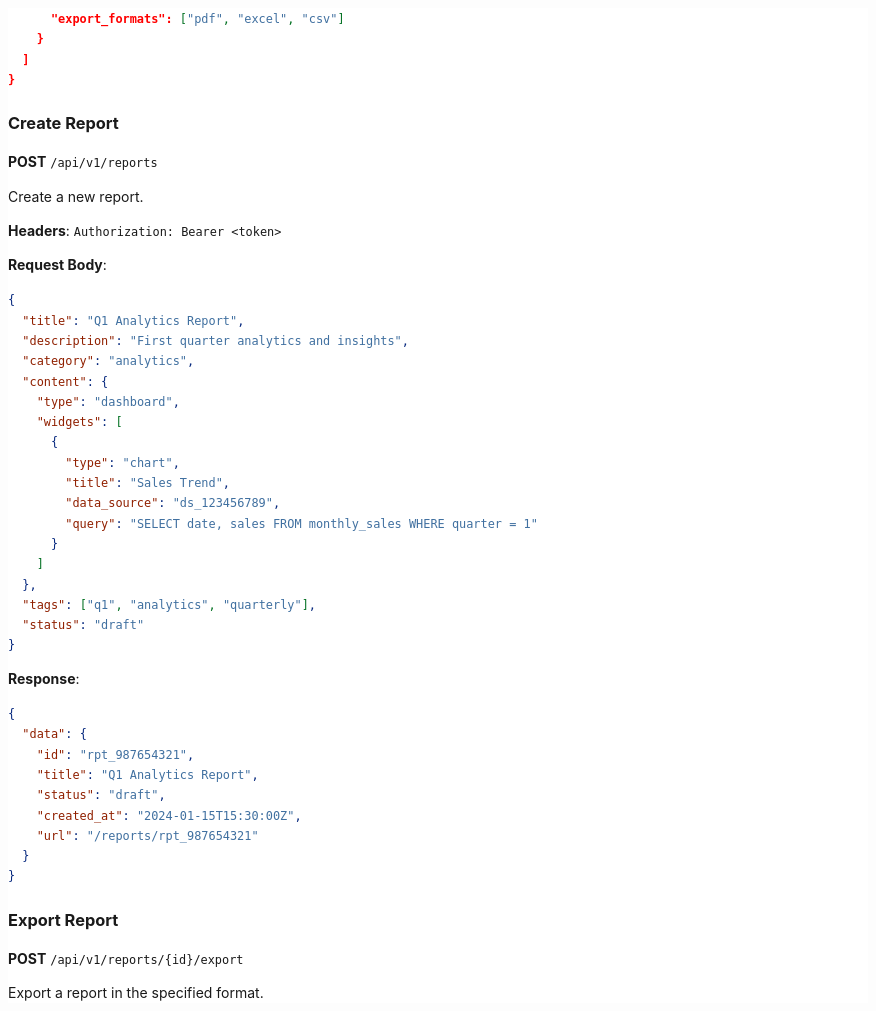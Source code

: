 ```json
      "export_formats": ["pdf", "excel", "csv"]
    }
  ]
}
```

### Create Report

**POST** `/api/v1/reports`

Create a new report.

**Headers**: `Authorization: Bearer <token>`

**Request Body**:
```json
{
  "title": "Q1 Analytics Report",
  "description": "First quarter analytics and insights",
  "category": "analytics",
  "content": {
    "type": "dashboard",
    "widgets": [
      {
        "type": "chart",
        "title": "Sales Trend",
        "data_source": "ds_123456789",
        "query": "SELECT date, sales FROM monthly_sales WHERE quarter = 1"
      }
    ]
  },
  "tags": ["q1", "analytics", "quarterly"],
  "status": "draft"
}
```

**Response**:
```json
{
  "data": {
    "id": "rpt_987654321",
    "title": "Q1 Analytics Report",
    "status": "draft",
    "created_at": "2024-01-15T15:30:00Z",
    "url": "/reports/rpt_987654321"
  }
}
```

### Export Report

**POST** `/api/v1/reports/{id}/export`

Export a report in the specified format.
